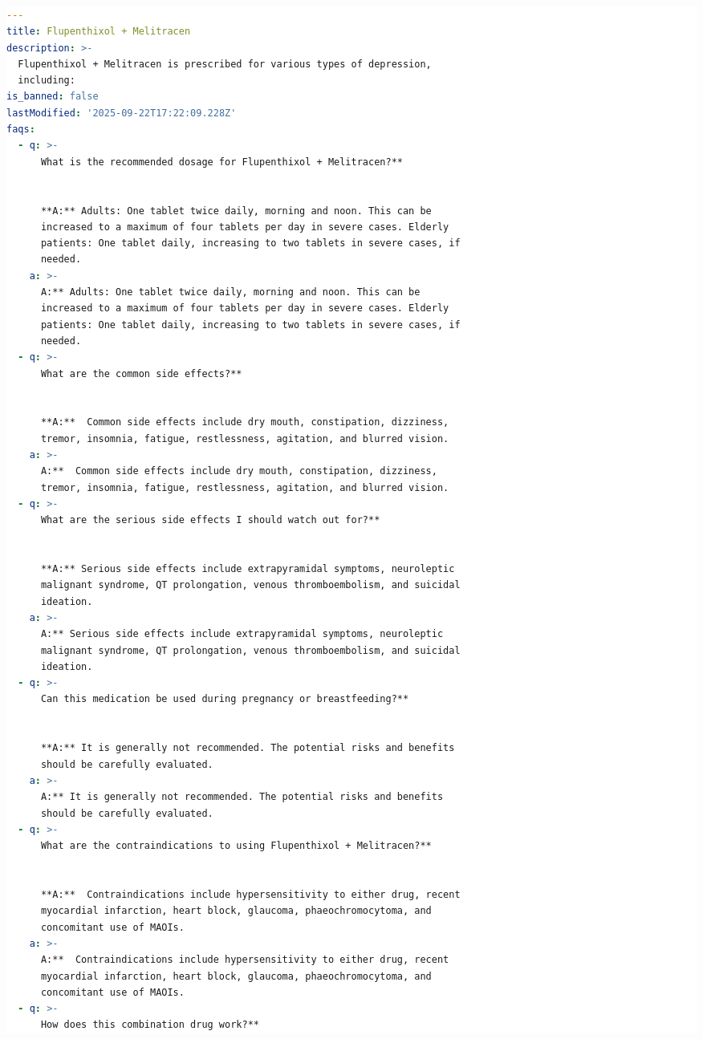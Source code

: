 ```yaml
---
title: Flupenthixol + Melitracen
description: >-
  Flupenthixol + Melitracen is prescribed for various types of depression,
  including:
is_banned: false
lastModified: '2025-09-22T17:22:09.228Z'
faqs:
  - q: >-
      What is the recommended dosage for Flupenthixol + Melitracen?**


      **A:** Adults: One tablet twice daily, morning and noon. This can be
      increased to a maximum of four tablets per day in severe cases. Elderly
      patients: One tablet daily, increasing to two tablets in severe cases, if
      needed.
    a: >-
      A:** Adults: One tablet twice daily, morning and noon. This can be
      increased to a maximum of four tablets per day in severe cases. Elderly
      patients: One tablet daily, increasing to two tablets in severe cases, if
      needed.
  - q: >-
      What are the common side effects?**


      **A:**  Common side effects include dry mouth, constipation, dizziness,
      tremor, insomnia, fatigue, restlessness, agitation, and blurred vision.
    a: >-
      A:**  Common side effects include dry mouth, constipation, dizziness,
      tremor, insomnia, fatigue, restlessness, agitation, and blurred vision.
  - q: >-
      What are the serious side effects I should watch out for?**


      **A:** Serious side effects include extrapyramidal symptoms, neuroleptic
      malignant syndrome, QT prolongation, venous thromboembolism, and suicidal
      ideation.
    a: >-
      A:** Serious side effects include extrapyramidal symptoms, neuroleptic
      malignant syndrome, QT prolongation, venous thromboembolism, and suicidal
      ideation.
  - q: >-
      Can this medication be used during pregnancy or breastfeeding?**


      **A:** It is generally not recommended. The potential risks and benefits
      should be carefully evaluated.
    a: >-
      A:** It is generally not recommended. The potential risks and benefits
      should be carefully evaluated.
  - q: >-
      What are the contraindications to using Flupenthixol + Melitracen?**


      **A:**  Contraindications include hypersensitivity to either drug, recent
      myocardial infarction, heart block, glaucoma, phaeochromocytoma, and
      concomitant use of MAOIs.
    a: >-
      A:**  Contraindications include hypersensitivity to either drug, recent
      myocardial infarction, heart block, glaucoma, phaeochromocytoma, and
      concomitant use of MAOIs.
  - q: >-
      How does this combination drug work?**
```
